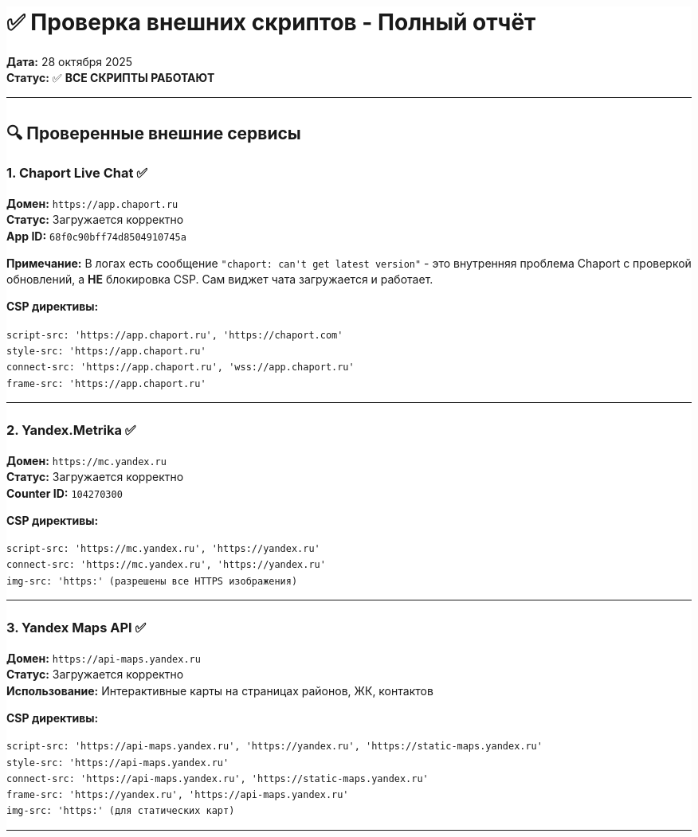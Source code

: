 # ✅ Проверка внешних скриптов - Полный отчёт

**Дата:** 28 октября 2025  
**Статус:** ✅ **ВСЕ СКРИПТЫ РАБОТАЮТ**

---

## 🔍 Проверенные внешние сервисы

### 1. **Chaport Live Chat** ✅ 
**Домен:** `https://app.chaport.ru`  
**Статус:** Загружается корректно  
**App ID:** `68f0c90bff74d8504910745a`

**Примечание:** В логах есть сообщение `"chaport: can't get latest version"` - это внутренняя проблема Chaport с проверкой обновлений, а **НЕ** блокировка CSP. Сам виджет чата загружается и работает.

**CSP директивы:**
```
script-src: 'https://app.chaport.ru', 'https://chaport.com'
style-src: 'https://app.chaport.ru'
connect-src: 'https://app.chaport.ru', 'wss://app.chaport.ru'
frame-src: 'https://app.chaport.ru'
```

---

### 2. **Yandex.Metrika** ✅
**Домен:** `https://mc.yandex.ru`  
**Статус:** Загружается корректно  
**Counter ID:** `104270300`

**CSP директивы:**
```
script-src: 'https://mc.yandex.ru', 'https://yandex.ru'
connect-src: 'https://mc.yandex.ru', 'https://yandex.ru'
img-src: 'https:' (разрешены все HTTPS изображения)
```

---

### 3. **Yandex Maps API** ✅
**Домен:** `https://api-maps.yandex.ru`  
**Статус:** Загружается корректно  
**Использование:** Интерактивные карты на страницах районов, ЖК, контактов

**CSP директивы:**
```
script-src: 'https://api-maps.yandex.ru', 'https://yandex.ru', 'https://static-maps.yandex.ru'
style-src: 'https://api-maps.yandex.ru'
connect-src: 'https://api-maps.yandex.ru', 'https://static-maps.yandex.ru'
frame-src: 'https://yandex.ru', 'https://api-maps.yandex.ru'
img-src: 'https:' (для статических карт)
```

---
